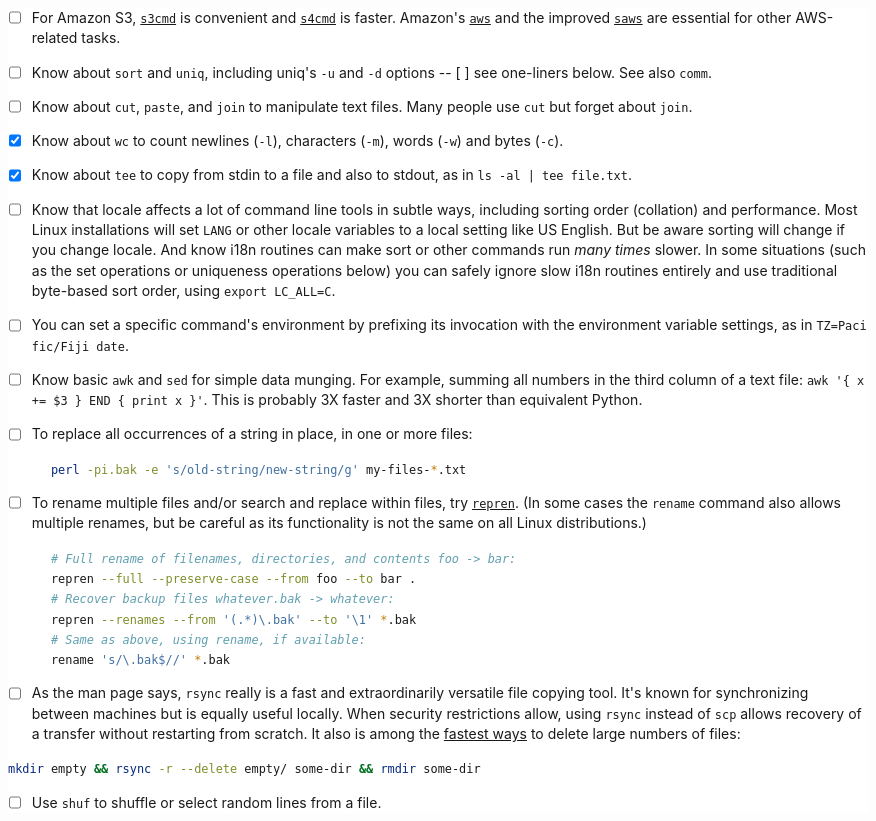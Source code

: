 - [ ] For Amazon S3, [`s3cmd`](https://github.com/s3tools/s3cmd) is convenient and [`s4cmd`](https://github.com/bloomreach/s4cmd) is faster. Amazon's [`aws`](https://github.com/aws/aws-cli) and the improved [`saws`](https://github.com/donnemartin/saws) are essential for other AWS-related tasks.

- [ ] Know about `sort` and `uniq`, including uniq's `-u` and `-d` options -- [ ] see one-liners below. See also `comm`.

- [ ] Know about `cut`, `paste`, and `join` to manipulate text files. Many people use `cut` but forget about `join`.

- [x] Know about `wc` to count newlines (`-l`), characters (`-m`), words (`-w`) and bytes (`-c`).

- [x] Know about `tee` to copy from stdin to a file and also to stdout, as in `ls -al | tee file.txt`.

- [ ] Know that locale affects a lot of command line tools in subtle ways, including sorting order (collation) and performance. Most Linux installations will set `LANG` or other locale variables to a local setting like US English. But be aware sorting will change if you change locale. And know i18n routines can make sort or other commands run *many times* slower. In some situations (such as the set operations or uniqueness operations below) you can safely ignore slow i18n routines entirely and use traditional byte-based sort order, using `export LC_ALL=C`.

- [ ] You can set a specific command's environment by prefixing its invocation with the environment variable settings, as in `TZ=Pacific/Fiji date`.

- [ ] Know basic `awk` and `sed` for simple data munging. For example, summing all numbers in the third column of a text file: `awk '{ x += $3 } END { print x }'`. This is probably 3X faster and 3X shorter than equivalent Python.

- [ ] To replace all occurrences of a string in place, in one or more files:
```sh
      perl -pi.bak -e 's/old-string/new-string/g' my-files-*.txt
```

- [ ] To rename multiple files and/or search and replace within files, try [`repren`](https://github.com/jlevy/repren). (In some cases the `rename` command also allows multiple renames, but be careful as its functionality is not the same on all Linux distributions.)
```sh
      # Full rename of filenames, directories, and contents foo -> bar:
      repren --full --preserve-case --from foo --to bar .
      # Recover backup files whatever.bak -> whatever:
      repren --renames --from '(.*)\.bak' --to '\1' *.bak
      # Same as above, using rename, if available:
      rename 's/\.bak$//' *.bak
```

- [ ] As the man page says, `rsync` really is a fast and extraordinarily versatile file copying tool. It's known for synchronizing between machines but is equally useful locally. When security restrictions allow, using `rsync` instead of `scp` allows recovery of a transfer without restarting from scratch. It also is among the [fastest ways](https://web.archive.org/web/20130929001850/http://linuxnote.net/jianingy/en/linux/a-fast-way-to-remove-huge-number-of-files.html) to delete large numbers of files:
```sh
mkdir empty && rsync -r --delete empty/ some-dir && rmdir some-dir
```

- [ ] Use `shuf` to shuffle or select random lines from a file.
